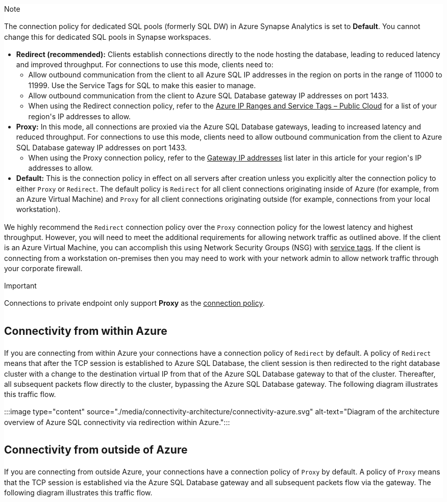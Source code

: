 > [!NOTE]
> The connection policy for dedicated SQL pools (formerly SQL DW) in Azure Synapse Analytics is set to **Default**. You cannot change this for dedicated SQL pools in Synapse workspaces.

- **Redirect (recommended):** Clients establish connections directly to the node hosting the database, leading to reduced latency and improved throughput. For connections to use this mode, clients need to:
  - Allow outbound communication from the client to all Azure SQL IP addresses in the region on ports in the range of 11000 to 11999. Use the Service Tags for SQL to make this easier to manage.  
  - Allow outbound communication from the client to Azure SQL Database gateway IP addresses on port 1433.
  - When using the Redirect connection policy, refer to the [Azure IP Ranges and Service Tags – Public Cloud](https://www.microsoft.com/download/details.aspx?id=56519) for a list of your region's IP addresses to allow.
- **Proxy:** In this mode, all connections are proxied via the Azure SQL Database gateways, leading to increased latency and reduced throughput. For connections to use this mode, clients need to allow outbound communication from the client to Azure SQL Database gateway IP addresses on port 1433.
  - When using the Proxy connection policy, refer to the [Gateway IP addresses](#gateway-ip-addresses) list later in this article for your region's IP addresses to allow.
- **Default:** This is the connection policy in effect on all servers after creation unless you explicitly alter the connection policy to either `Proxy` or `Redirect`. The default policy is `Redirect` for all client connections originating inside of Azure (for example, from an Azure Virtual Machine) and `Proxy` for all client connections originating outside (for example, connections from your local workstation).

We highly recommend the `Redirect` connection policy over the `Proxy` connection policy for the lowest latency and highest throughput. However, you will need to meet the additional requirements for allowing network traffic as outlined above. If the client is an Azure Virtual Machine, you can accomplish this using Network Security Groups (NSG) with [service tags](/azure/virtual-network/network-security-groups-overview#service-tags). If the client is connecting from a workstation on-premises then you may need to work with your network admin to allow network traffic through your corporate firewall.

> [!IMPORTANT]  
> Connections to private endpoint only support **Proxy** as the [connection policy](connectivity-architecture.md#connection-policy).

## Connectivity from within Azure

If you are connecting from within Azure your connections have a connection policy of `Redirect` by default. A policy of `Redirect` means that after the TCP session is established to Azure SQL Database, the client session is then redirected to the right database cluster with a change to the destination virtual IP from that of the Azure SQL Database gateway to that of the cluster. Thereafter, all subsequent packets flow directly to the cluster, bypassing the Azure SQL Database gateway. The following diagram illustrates this traffic flow.

:::image type="content" source="./media/connectivity-architecture/connectivity-azure.svg" alt-text="Diagram of the architecture overview of Azure SQL connectivity via redirection within Azure.":::

## Connectivity from outside of Azure

If you are connecting from outside Azure, your connections have a connection policy of `Proxy` by default. A policy of `Proxy` means that the TCP session is established via the Azure SQL Database gateway and all subsequent packets flow via the gateway. The following diagram illustrates this traffic flow.
